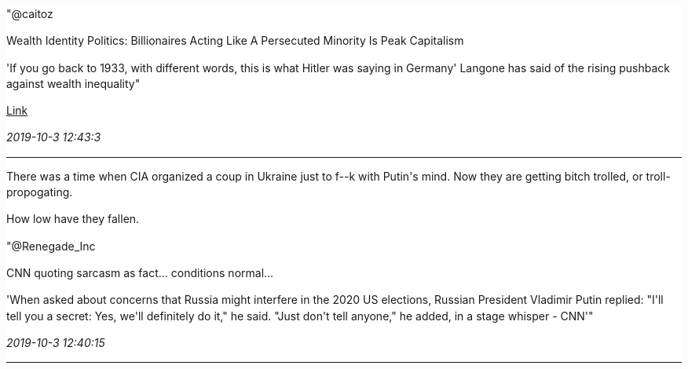 "@caitoz

Wealth Identity Politics: Billionaires Acting Like A Persecuted Minority Is Peak Capitalism

'If you go back to 1933, with different words, this is what Hitler was
saying in Germany' Langone has said of the rising pushback against
wealth inequality"

[Link](https://twitter.com/caitoz/status/1179585469144653824)

*2019-10-3 12:43:3*

---

There was a time when CIA organized a coup in Ukraine just to f--k
with Putin's mind. Now they are getting bitch trolled, or
troll-propogating.

How low have they fallen. 

"@Renegade_Inc

CNN quoting sarcasm as fact... conditions normal...

'When asked about concerns that Russia might interfere in the 2020 US
elections, Russian President Vladimir Putin replied: "I'll tell you a
secret: Yes, we'll definitely do it," he said. "Just don't tell
anyone," he added, in a stage whisper - CNN'"

*2019-10-3 12:40:15*

---
